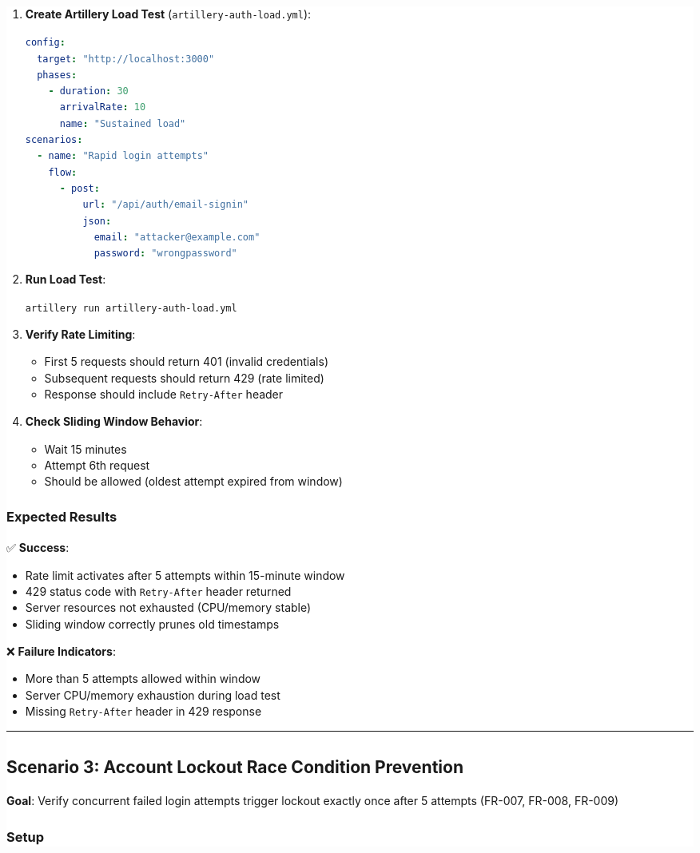 1. **Create Artillery Load Test** (`artillery-auth-load.yml`):
   ```yaml
   config:
     target: "http://localhost:3000"
     phases:
       - duration: 30
         arrivalRate: 10
         name: "Sustained load"
   scenarios:
     - name: "Rapid login attempts"
       flow:
         - post:
             url: "/api/auth/email-signin"
             json:
               email: "attacker@example.com"
               password: "wrongpassword"
   ```

2. **Run Load Test**:
   ```bash
   artillery run artillery-auth-load.yml
   ```

3. **Verify Rate Limiting**:
   - First 5 requests should return 401 (invalid credentials)
   - Subsequent requests should return 429 (rate limited)
   - Response should include `Retry-After` header

4. **Check Sliding Window Behavior**:
   - Wait 15 minutes
   - Attempt 6th request
   - Should be allowed (oldest attempt expired from window)

### Expected Results

✅ **Success**:
- Rate limit activates after 5 attempts within 15-minute window
- 429 status code with `Retry-After` header returned
- Server resources not exhausted (CPU/memory stable)
- Sliding window correctly prunes old timestamps

❌ **Failure Indicators**:
- More than 5 attempts allowed within window
- Server CPU/memory exhaustion during load test
- Missing `Retry-After` header in 429 response

---

## Scenario 3: Account Lockout Race Condition Prevention

**Goal**: Verify concurrent failed login attempts trigger lockout exactly once after 5 attempts (FR-007, FR-008, FR-009)

### Setup

